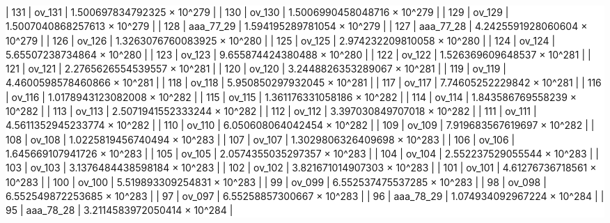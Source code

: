 | 131 | ov_131 | 1.500697834792325 × 10^279 |
| 130 | ov_130 | 1.5006990458048716 × 10^279 |
| 129 | ov_129 | 1.5007040868257613 × 10^279 |
| 128 | aaa_77_29 | 1.594195289781054 × 10^279 |
| 127 | aaa_77_28 | 4.2425591928060604 × 10^279 |
| 126 | ov_126 | 1.3263076760083925 × 10^280 |
| 125 | ov_125 | 2.974232209810058 × 10^280 |
| 124 | ov_124 | 5.65507238734864 × 10^280 |
| 123 | ov_123 | 9.655874424380488 × 10^280 |
| 122 | ov_122 | 1.526369609648537 × 10^281 |
| 121 | ov_121 | 2.2765626554539557 × 10^281 |
| 120 | ov_120 | 3.2448826353289067 × 10^281 |
| 119 | ov_119 | 4.4600598578460866 × 10^281 |
| 118 | ov_118 | 5.950850297932045 × 10^281 |
| 117 | ov_117 | 7.74605252229842 × 10^281 |
| 116 | ov_116 | 1.0178943123082008 × 10^282 |
| 115 | ov_115 | 1.361176331058186 × 10^282 |
| 114 | ov_114 | 1.843586769558239 × 10^282 |
| 113 | ov_113 | 2.5071941552333244 × 10^282 |
| 112 | ov_112 | 3.397030849707018 × 10^282 |
| 111 | ov_111 | 4.5611352945233774 × 10^282 |
| 110 | ov_110 | 6.050608064042454 × 10^282 |
| 109 | ov_109 | 7.919683567619697 × 10^282 |
| 108 | ov_108 | 1.0225819456740494 × 10^283 |
| 107 | ov_107 | 1.3029806326409698 × 10^283 |
| 106 | ov_106 | 1.645669107941726 × 10^283 |
| 105 | ov_105 | 2.0574355035297357 × 10^283 |
| 104 | ov_104 | 2.552237529055544 × 10^283 |
| 103 | ov_103 | 3.1376484438598184 × 10^283 |
| 102 | ov_102 | 3.821671014907303 × 10^283 |
| 101 | ov_101 | 4.61276736718561 × 10^283 |
| 100 | ov_100 | 5.519893309254831 × 10^283 |
| 99 | ov_099 | 6.552537475537285 × 10^283 |
| 98 | ov_098 | 6.552549872253685 × 10^283 |
| 97 | ov_097 | 6.55258857300667 × 10^283 |
| 96 | aaa_78_29 | 1.074934092967224 × 10^284 |
| 95 | aaa_78_28 | 3.2114583972050414 × 10^284 |